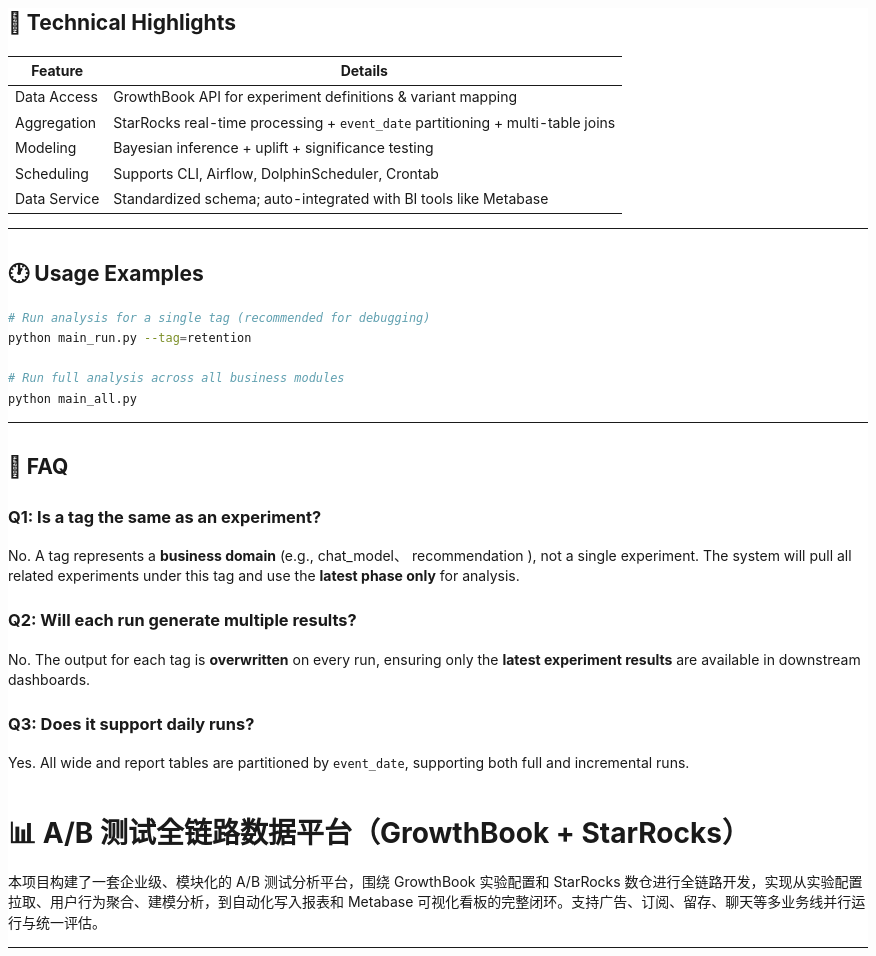 ## 🧠 Technical Highlights

| Feature      | Details                                                                        |
| ------------ | ------------------------------------------------------------------------------ |
| Data Access  | GrowthBook API for experiment definitions & variant mapping                    |
| Aggregation  | StarRocks real-time processing + `event_date` partitioning + multi-table joins |
| Modeling     | Bayesian inference + uplift + significance testing                             |
| Scheduling   | Supports CLI, Airflow, DolphinScheduler, Crontab                               |
| Data Service | Standardized schema; auto-integrated with BI tools like Metabase               |

---

## 🕐 Usage Examples

```bash
# Run analysis for a single tag (recommended for debugging)
python main_run.py --tag=retention

# Run full analysis across all business modules
python main_all.py
```

---

## 🔁 FAQ

### Q1: Is a tag the same as an experiment?

No. A tag represents a **business domain** (e.g., chat_model、 recommendation ), not a single experiment. The system will pull all related experiments under this tag and use the **latest phase only** for analysis.

### Q2: Will each run generate multiple results?

No. The output for each tag is **overwritten** on every run, ensuring only the **latest experiment results** are available in downstream dashboards.

### Q3: Does it support daily runs?

Yes. All wide and report tables are partitioned by `event_date`, supporting both full and incremental runs.




# 📊 A/B 测试全链路数据平台（GrowthBook + StarRocks）

本项目构建了一套企业级、模块化的 A/B 测试分析平台，围绕 GrowthBook 实验配置和 StarRocks 数仓进行全链路开发，实现从实验配置拉取、用户行为聚合、建模分析，到自动化写入报表和 Metabase 可视化看板的完整闭环。支持广告、订阅、留存、聊天等多业务线并行运行与统一评估。

---